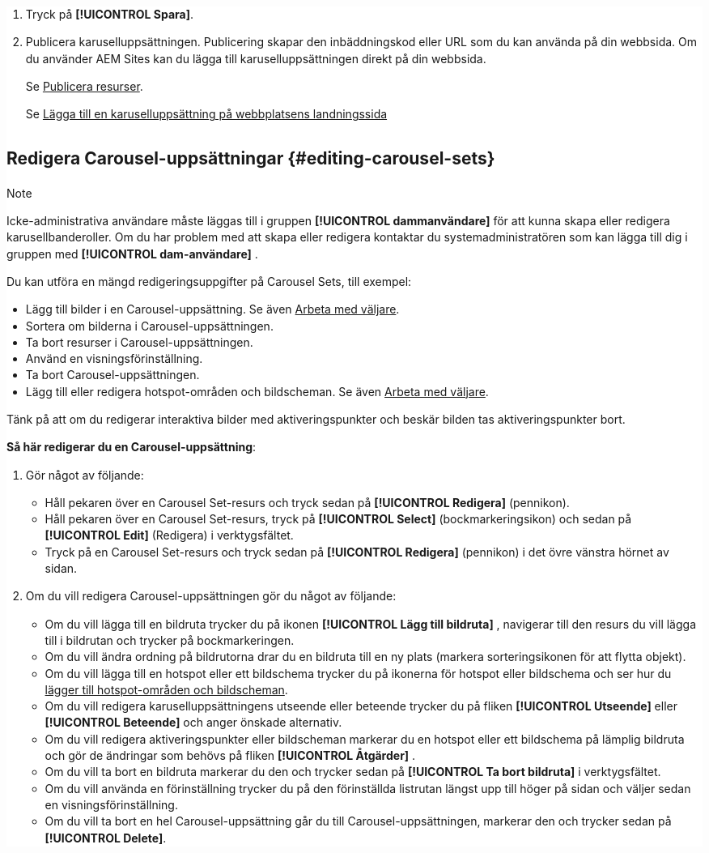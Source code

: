 1. Tryck på **[!UICONTROL Spara]**.
1. Publicera karuselluppsättningen. Publicering skapar den inbäddningskod eller URL som du kan använda på din webbsida. Om du använder AEM Sites kan du lägga till karuselluppsättningen direkt på din webbsida.

   Se [Publicera resurser](publishing-dynamicmedia-assets.md).

   Se [Lägga till en karuselluppsättning på webbplatsens landningssida](#adding-a-carousel-banner-to-your-website-page)

## Redigera Carousel-uppsättningar {#editing-carousel-sets}

>[!NOTE]
>
>Icke-administrativa användare måste läggas till i gruppen **[!UICONTROL dammanvändare]** för att kunna skapa eller redigera karusellbanderoller. Om du har problem med att skapa eller redigera kontaktar du systemadministratören som kan lägga till dig i gruppen med **[!UICONTROL dam-användare]** .

Du kan utföra en mängd redigeringsuppgifter på Carousel Sets, till exempel:

* Lägg till bilder i en Carousel-uppsättning. Se även [Arbeta med väljare](working-with-selectors.md).
* Sortera om bilderna i Carousel-uppsättningen.
* Ta bort resurser i Carousel-uppsättningen.
* Använd en visningsförinställning.
* Ta bort Carousel-uppsättningen.
* Lägg till eller redigera hotspot-områden och bildscheman. Se även [Arbeta med väljare](working-with-selectors.md).

Tänk på att om du redigerar interaktiva bilder med aktiveringspunkter och beskär bilden tas aktiveringspunkter bort.

**Så här redigerar du en Carousel-uppsättning**:

1. Gör något av följande:

   * Håll pekaren över en Carousel Set-resurs och tryck sedan på **[!UICONTROL Redigera]** (pennikon).
   * Håll pekaren över en Carousel Set-resurs, tryck på **[!UICONTROL Select]** (bockmarkeringsikon) och sedan på **[!UICONTROL Edit]** (Redigera) i verktygsfältet.
   * Tryck på en Carousel Set-resurs och tryck sedan på **[!UICONTROL Redigera]** (pennikon) i det övre vänstra hörnet av sidan.

1. Om du vill redigera Carousel-uppsättningen gör du något av följande:

   * Om du vill lägga till en bildruta trycker du på ikonen **[!UICONTROL Lägg till bildruta]** , navigerar till den resurs du vill lägga till i bildrutan och trycker på bockmarkeringen.
   * Om du vill ändra ordning på bildrutorna drar du en bildruta till en ny plats (markera sorteringsikonen för att flytta objekt).
   * Om du vill lägga till en hotspot eller ett bildschema trycker du på ikonerna för hotspot eller bildschema och ser hur du [lägger till hotspot-områden och bildscheman](#adding-hotspots-or-image-maps-to-an-image-banner).
   * Om du vill redigera karuselluppsättningens utseende eller beteende trycker du på fliken **[!UICONTROL Utseende]** eller **[!UICONTROL Beteende]** och anger önskade alternativ.
   * Om du vill redigera aktiveringspunkter eller bildscheman markerar du en hotspot eller ett bildschema på lämplig bildruta och gör de ändringar som behövs på fliken **[!UICONTROL Åtgärder]** .
   * Om du vill ta bort en bildruta markerar du den och trycker sedan på **[!UICONTROL Ta bort bildruta]** i verktygsfältet.
   * Om du vill använda en förinställning trycker du på den förinställda listrutan längst upp till höger på sidan och väljer sedan en visningsförinställning.
   * Om du vill ta bort en hel Carousel-uppsättning går du till Carousel-uppsättningen, markerar den och trycker sedan på **[!UICONTROL Delete]**.
